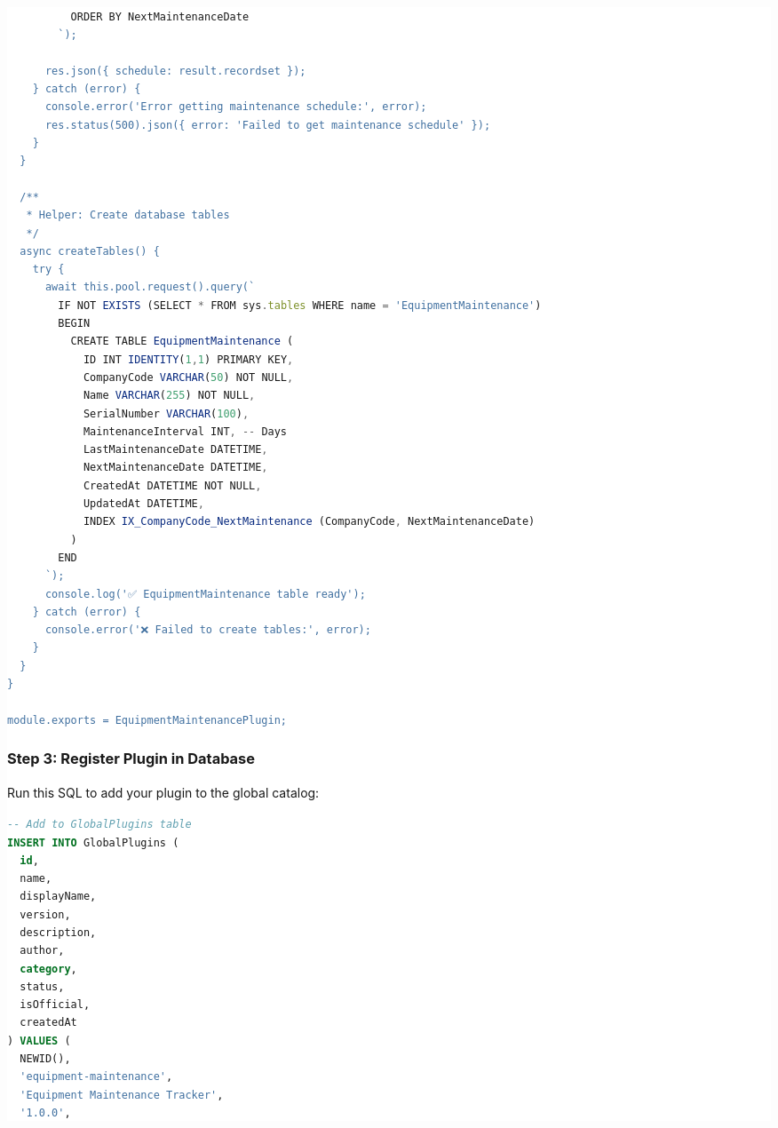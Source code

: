 ```javascript
          ORDER BY NextMaintenanceDate
        `);
      
      res.json({ schedule: result.recordset });
    } catch (error) {
      console.error('Error getting maintenance schedule:', error);
      res.status(500).json({ error: 'Failed to get maintenance schedule' });
    }
  }

  /**
   * Helper: Create database tables
   */
  async createTables() {
    try {
      await this.pool.request().query(`
        IF NOT EXISTS (SELECT * FROM sys.tables WHERE name = 'EquipmentMaintenance')
        BEGIN
          CREATE TABLE EquipmentMaintenance (
            ID INT IDENTITY(1,1) PRIMARY KEY,
            CompanyCode VARCHAR(50) NOT NULL,
            Name VARCHAR(255) NOT NULL,
            SerialNumber VARCHAR(100),
            MaintenanceInterval INT, -- Days
            LastMaintenanceDate DATETIME,
            NextMaintenanceDate DATETIME,
            CreatedAt DATETIME NOT NULL,
            UpdatedAt DATETIME,
            INDEX IX_CompanyCode_NextMaintenance (CompanyCode, NextMaintenanceDate)
          )
        END
      `);
      console.log('✅ EquipmentMaintenance table ready');
    } catch (error) {
      console.error('❌ Failed to create tables:', error);
    }
  }
}

module.exports = EquipmentMaintenancePlugin;
```

### Step 3: Register Plugin in Database

Run this SQL to add your plugin to the global catalog:

```sql
-- Add to GlobalPlugins table
INSERT INTO GlobalPlugins (
  id,
  name,
  displayName,
  version,
  description,
  author,
  category,
  status,
  isOfficial,
  createdAt
) VALUES (
  NEWID(),
  'equipment-maintenance',
  'Equipment Maintenance Tracker',
  '1.0.0',
```